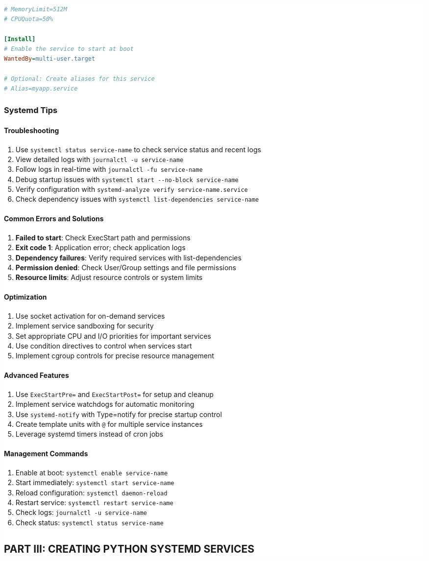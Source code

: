 ```ini
# MemoryLimit=512M
# CPUQuota=50%

[Install]
# Enable the service to start at boot
WantedBy=multi-user.target

# Optional: Create aliases for this service
# Alias=myapp.service
```

### Systemd Tips

#### Troubleshooting
1. Use `systemctl status service-name` to check service status and recent logs
2. View detailed logs with `journalctl -u service-name`
3. Follow logs in real-time with `journalctl -fu service-name`
4. Debug startup issues with `systemctl start --no-block service-name`
5. Verify configuration with `systemd-analyze verify service-name.service`
6. Check dependency issues with `systemctl list-dependencies service-name`

#### Common Errors and Solutions
1. **Failed to start**: Check ExecStart path and permissions
2. **Exit code 1**: Application error; check application logs
3. **Dependency failures**: Verify required services with list-dependencies
4. **Permission denied**: Check User/Group settings and file permissions
5. **Resource limits**: Adjust resource controls or system limits

#### Optimization
1. Use socket activation for on-demand services
2. Implement service sandboxing for security
3. Set appropriate CPU and I/O priorities for important services
4. Use condition directives to control when services start
5. Implement cgroup controls for precise resource management

#### Advanced Features
1. Use `ExecStartPre=` and `ExecStartPost=` for setup and cleanup
2. Implement service watchdogs for automatic monitoring
3. Use `systemd-notify` with Type=notify for precise startup control
4. Create template units with `@` for multiple service instances
5. Leverage systemd timers instead of cron jobs

#### Management Commands
1. Enable at boot: `systemctl enable service-name`
2. Start immediately: `systemctl start service-name`
3. Reload configuration: `systemctl daemon-reload`
4. Restart service: `systemctl restart service-name`
5. Check logs: `journalctl -u service-name`
6. Check status: `systemctl status service-name`

## PART III: CREATING PYTHON SYSTEMD SERVICES
